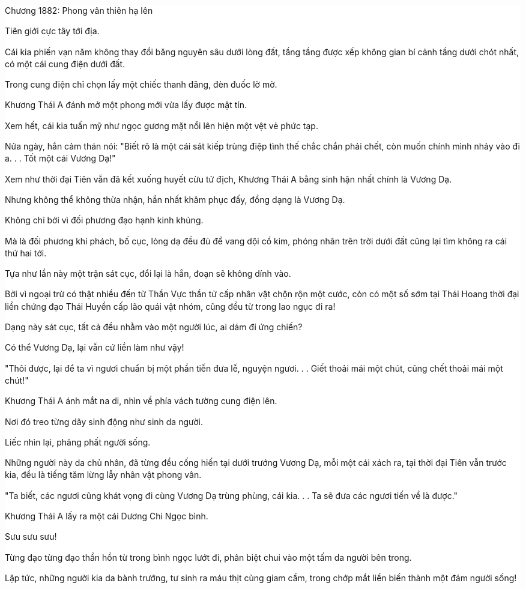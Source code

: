 




Chương 1882: Phong vân thiên hạ lên


Tiên giới cực tây tới địa.

Cái kia phiến vạn năm không thay đổi băng nguyên sâu dưới lòng đất, tầng tầng được xếp không gian bí cảnh tầng dưới chót nhất, có một cái cung điện dưới đất.

Trong cung điện chỉ chọn lấy một chiếc thanh đăng, đèn đuốc lờ mờ.

Khương Thái A đánh mở một phong mới vừa lấy được mật tín.

Xem hết, cái kia tuấn mỹ như ngọc gương mặt nổi lên hiện một vệt vẻ phức tạp.

Nửa ngày, hắn cảm thán nói: "Biết rõ là một cái sát kiếp trùng điệp tình thế chắc chắn phải chết, còn muốn chính mình nhảy vào đi a. . . Tốt một cái Vương Dạ!"

Xem như thời đại Tiên vẫn đã kết xuống huyết cừu tử địch, Khương Thái A bằng sinh hận nhất chính là Vương Dạ.

Nhưng không thể không thừa nhận, hắn nhất khâm phục đấy, đồng dạng là Vương Dạ.

Không chỉ bởi vì đối phương đạo hạnh kinh khủng.

Mà là đối phương khí phách, bố cục, lòng dạ đều đủ để vang dội cổ kim, phóng nhãn trên trời dưới đất cũng lại tìm không ra cái thứ hai tới.

Tựa như lần này một trận sát cục, đổi lại là hắn, đoạn sẽ không dính vào.

Bởi vì ngoại trừ có thật nhiều đến từ Thần Vực thần tử cấp nhân vật chộn rộn một cước, còn có một số sớm tại Thái Hoang thời đại liền chứng đạo Thái Huyền cấp lão quái vật nhóm, cũng đều từ trong lao ngục đi ra!

Dạng này sát cục, tất cả đều nhằm vào một người lúc, ai dám đi ứng chiến?

Có thể Vương Dạ, lại vẫn cứ liền làm như vậy!

"Thôi được, lại để ta vì ngươi chuẩn bị một phần tiễn đưa lễ, nguyện ngươi. . . Giết thoải mái một chút, cũng chết thoải mái một chút!"

Khương Thái A ánh mắt na di, nhìn về phía vách tường cung điện lên.

Nơi đó treo từng dãy sinh động như sinh da người.

Liếc nhìn lại, phảng phất người sống.

Những người này da chủ nhân, đã từng đều cống hiến tại dưới trướng Vương Dạ, mỗi một cái xách ra, tại thời đại Tiên vẫn trước kia, đều là tiếng tăm lừng lẫy nhân vật phong vân.

"Ta biết, các ngươi cũng khát vọng đi cùng Vương Dạ trùng phùng, cái kia. . . Ta sẽ đưa các ngươi tiến về là được."

Khương Thái A lấy ra một cái Dương Chi Ngọc bình.

Sưu sưu sưu!

Từng đạo từng đạo thần hồn từ trong bình ngọc lướt đi, phân biệt chui vào một tấm da người bên trong.

Lập tức, những người kia da bành trướng, tư sinh ra máu thịt cùng giam cầm, trong chớp mắt liền biến thành một đám người sống!
